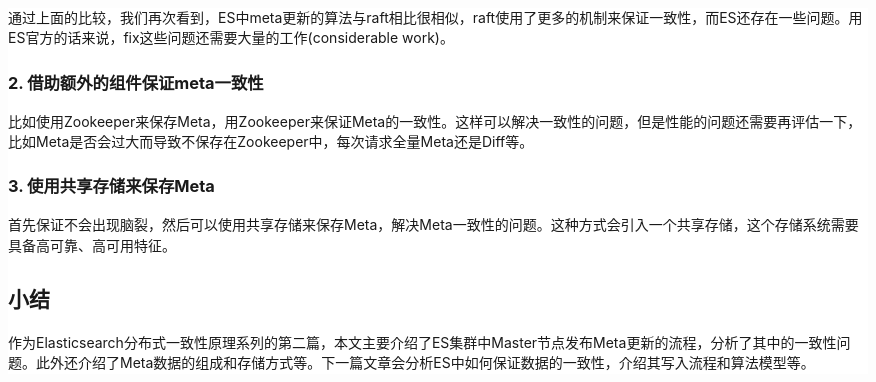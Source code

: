通过上面的比较，我们再次看到，ES中meta更新的算法与raft相比很相似，raft使用了更多的机制来保证一致性，而ES还存在一些问题。用ES官方的话来说，fix这些问题还需要大量的工作(considerable work)。

### 2. 借助额外的组件保证meta一致性

比如使用Zookeeper来保存Meta，用Zookeeper来保证Meta的一致性。这样可以解决一致性的问题，但是性能的问题还需要再评估一下，比如Meta是否会过大而导致不保存在Zookeeper中，每次请求全量Meta还是Diff等。

### 3. 使用共享存储来保存Meta

首先保证不会出现脑裂，然后可以使用共享存储来保存Meta，解决Meta一致性的问题。这种方式会引入一个共享存储，这个存储系统需要具备高可靠、高可用特征。

## 小结

作为Elasticsearch分布式一致性原理系列的第二篇，本文主要介绍了ES集群中Master节点发布Meta更新的流程，分析了其中的一致性问题。此外还介绍了Meta数据的组成和存储方式等。下一篇文章会分析ES中如何保证数据的一致性，介绍其写入流程和算法模型等。